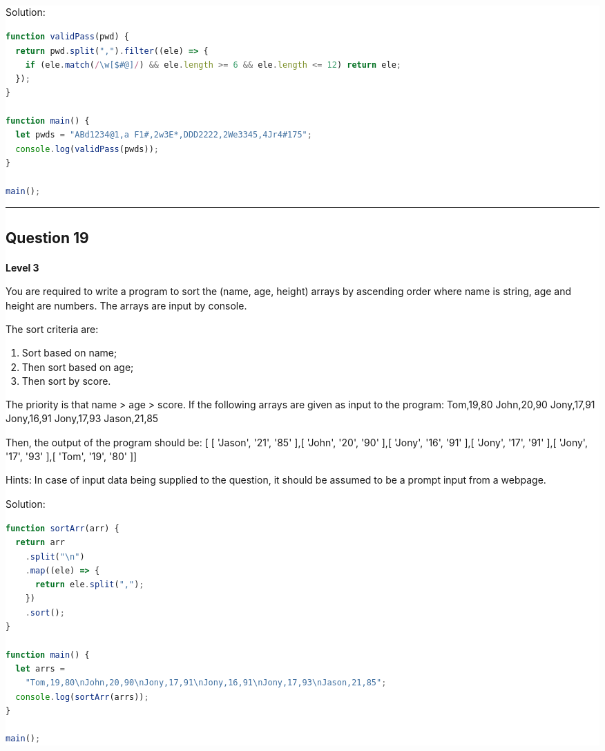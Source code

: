 Solution:

```js
function validPass(pwd) {
  return pwd.split(",").filter((ele) => {
    if (ele.match(/\w[$#@]/) && ele.length >= 6 && ele.length <= 12) return ele;
  });
}

function main() {
  let pwds = "ABd1234@1,a F1#,2w3E*,DDD2222,2We3345,4Jr4#175";
  console.log(validPass(pwds));
}

main();
```

---

## Question 19

**Level 3**

You are required to write a program to sort the (name, age, height) arrays by ascending order where name is string, age and height are numbers. The arrays are input by console.

The sort criteria are:

1. Sort based on name;
1. Then sort based on age;
1. Then sort by score.

The priority is that name > age > score.
If the following arrays are given as input to the program:
Tom,19,80
John,20,90
Jony,17,91
Jony,16,91
Jony,17,93
Jason,21,85

Then, the output of the program should be:
[ [ 'Jason', '21', '85' ],[ 'John', '20', '90' ],[ 'Jony', '16', '91' ],[ 'Jony', '17', '91' ],[ 'Jony', '17', '93' ],[ 'Tom', '19', '80' ]]

Hints:
In case of input data being supplied to the question, it should be assumed to be a prompt input from a webpage.

Solution:

```js
function sortArr(arr) {
  return arr
    .split("\n")
    .map((ele) => {
      return ele.split(",");
    })
    .sort();
}

function main() {
  let arrs =
    "Tom,19,80\nJohn,20,90\nJony,17,91\nJony,16,91\nJony,17,93\nJason,21,85";
  console.log(sortArr(arrs));
}

main();
```